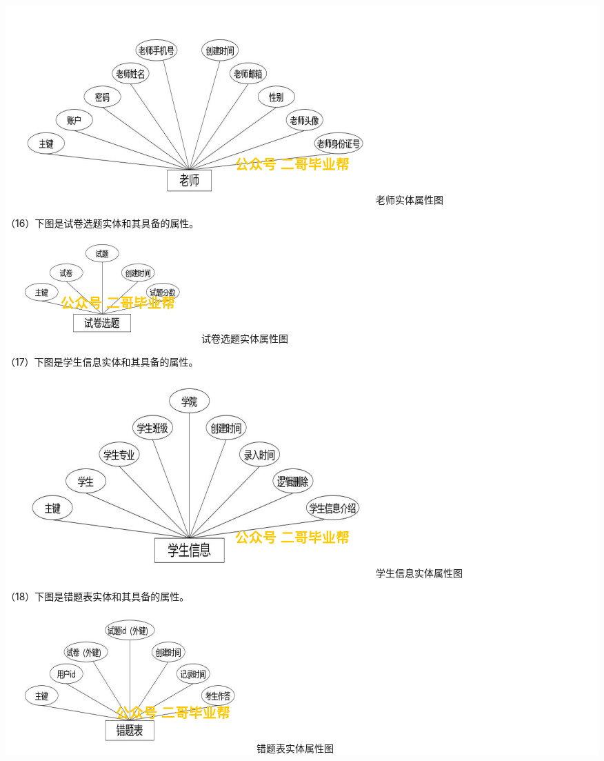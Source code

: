 ![C:/Users/Administrator/Desktop/temp111\1\\_\_\_\_img\老师.jpg](/images/0400stringboot/0465springboot/blog.020.jpeg "C:/Users/Administrator/Desktop/temp111\1\\_\_\_\_img\老师.jpg")
老师实体属性图

（16）下图是试卷选题实体和其具备的属性。

![C:/Users/Administrator/Desktop/temp111\1\\_\_\_\_img\试卷选题.jpg](/images/0400stringboot/0465springboot/blog.021.jpeg "C:/Users/Administrator/Desktop/temp111\1\\_\_\_\_img\试卷选题.jpg")
试卷选题实体属性图

（17）下图是学生信息实体和其具备的属性。

![C:/Users/Administrator/Desktop/temp111\1\\_\_\_\_img\学生信息.jpg](/images/0400stringboot/0465springboot/blog.022.jpeg "C:/Users/Administrator/Desktop/temp111\1\\_\_\_\_img\学生信息.jpg")
学生信息实体属性图

（18）下图是错题表实体和其具备的属性。

![C:/Users/Administrator/Desktop/temp111\1\\_\_\_\_img\错题表.jpg](/images/0400stringboot/0465springboot/blog.023.jpeg "C:/Users/Administrator/Desktop/temp111\1\\_\_\_\_img\错题表.jpg")
错题表实体属性图
